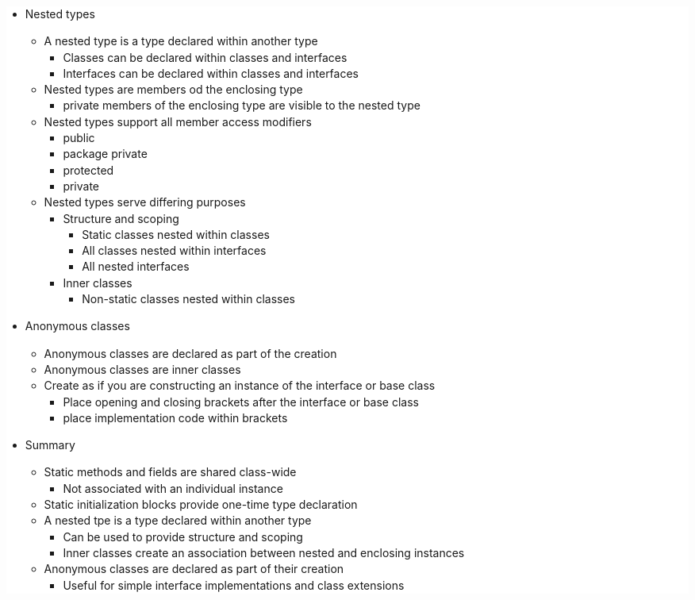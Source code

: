 * Nested types
    * A nested type is a type declared within another type
        * Classes can be declared within classes and interfaces
        * Interfaces can be declared within classes and interfaces
    * Nested types are members od the enclosing type
        * private members of the enclosing type are visible to the nested type
    * Nested types support all member access modifiers
        * public
        * package private
        * protected
        * private
    * Nested types serve differing purposes
        * Structure and scoping
            * Static classes nested within classes
            * All classes nested within interfaces
            * All nested interfaces
        * Inner classes
            * Non-static classes nested within classes

* Anonymous classes
    * Anonymous classes are declared as part of the creation
    * Anonymous classes are inner classes
    * Create as if you are constructing an instance of the interface or base class
        * Place opening and closing brackets after the interface or base class
        * place implementation code within brackets

* Summary
    * Static methods and fields are shared class-wide
        * Not associated with an individual instance
    * Static initialization blocks provide one-time type declaration
    * A nested tpe is a type declared within another type
        * Can be used to provide structure and scoping
        * Inner classes create an association between nested and enclosing instances
    * Anonymous classes are declared as part of their creation
        * Useful for simple interface implementations and class extensions
